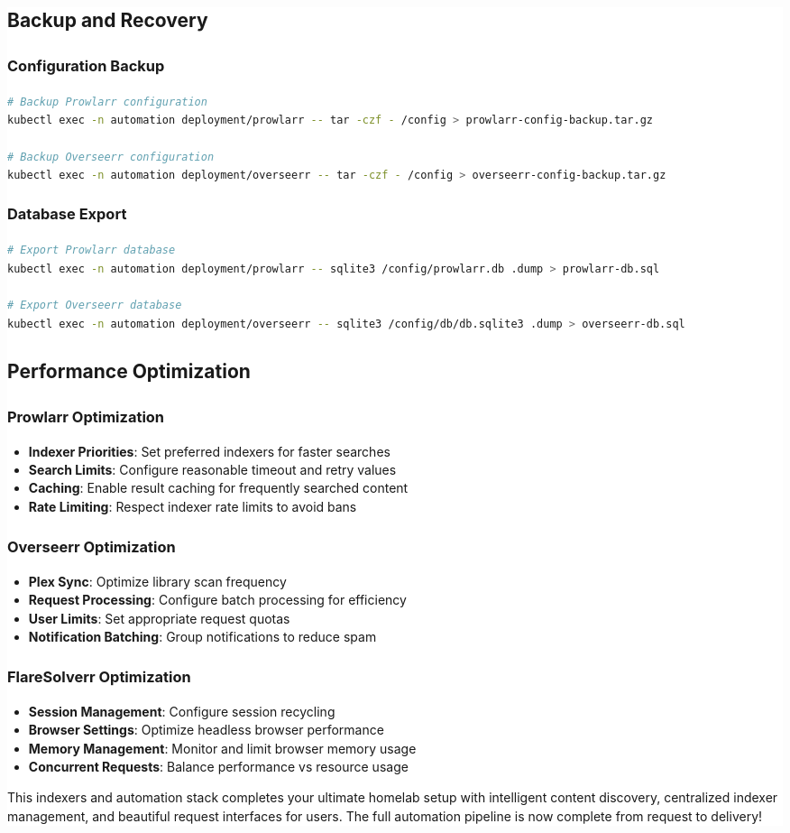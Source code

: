 ## Backup and Recovery

### Configuration Backup
```bash
# Backup Prowlarr configuration
kubectl exec -n automation deployment/prowlarr -- tar -czf - /config > prowlarr-config-backup.tar.gz

# Backup Overseerr configuration
kubectl exec -n automation deployment/overseerr -- tar -czf - /config > overseerr-config-backup.tar.gz
```

### Database Export
```bash
# Export Prowlarr database
kubectl exec -n automation deployment/prowlarr -- sqlite3 /config/prowlarr.db .dump > prowlarr-db.sql

# Export Overseerr database
kubectl exec -n automation deployment/overseerr -- sqlite3 /config/db/db.sqlite3 .dump > overseerr-db.sql
```

## Performance Optimization

### Prowlarr Optimization
- **Indexer Priorities**: Set preferred indexers for faster searches
- **Search Limits**: Configure reasonable timeout and retry values
- **Caching**: Enable result caching for frequently searched content
- **Rate Limiting**: Respect indexer rate limits to avoid bans

### Overseerr Optimization
- **Plex Sync**: Optimize library scan frequency
- **Request Processing**: Configure batch processing for efficiency
- **User Limits**: Set appropriate request quotas
- **Notification Batching**: Group notifications to reduce spam

### FlareSolverr Optimization
- **Session Management**: Configure session recycling
- **Browser Settings**: Optimize headless browser performance
- **Memory Management**: Monitor and limit browser memory usage
- **Concurrent Requests**: Balance performance vs resource usage

This indexers and automation stack completes your ultimate homelab setup with intelligent content discovery, centralized indexer management, and beautiful request interfaces for users. The full automation pipeline is now complete from request to delivery!